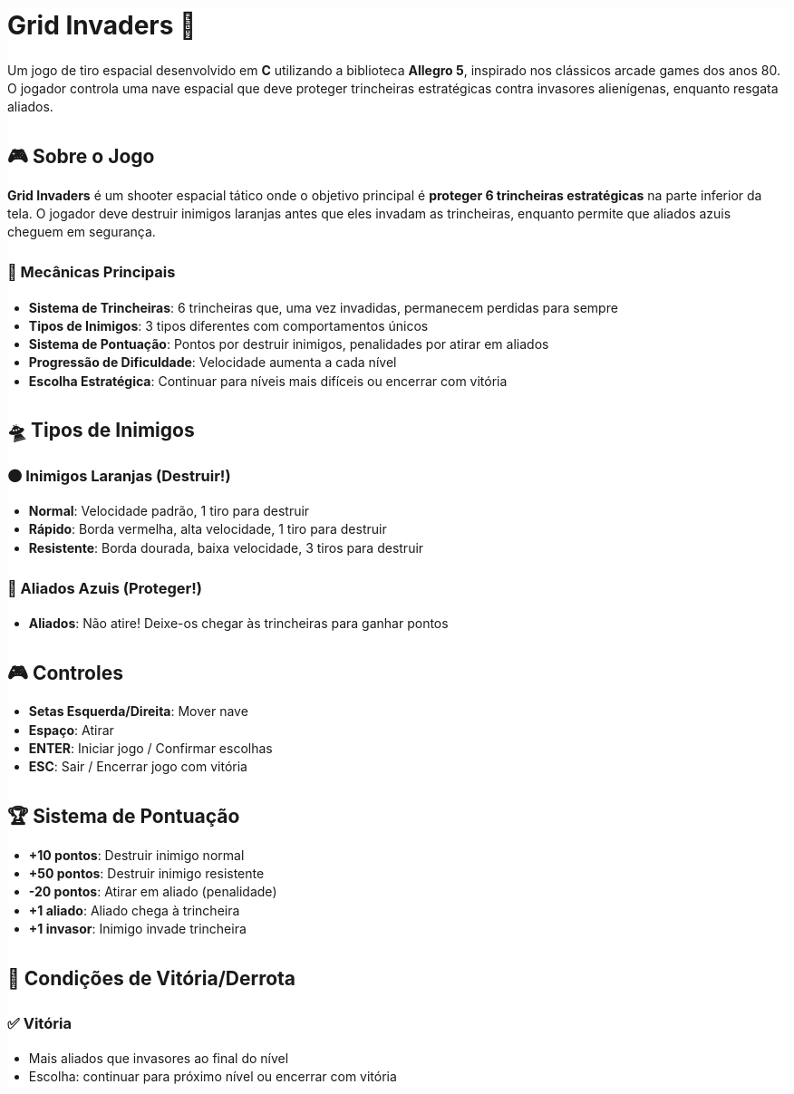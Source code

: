 # Grid Invaders 🚀

Um jogo de tiro espacial desenvolvido em **C** utilizando a biblioteca **Allegro 5**, inspirado nos clássicos arcade games dos anos 80. O jogador controla uma nave espacial que deve proteger trincheiras estratégicas contra invasores alienígenas, enquanto resgata aliados.

## 🎮 Sobre o Jogo

**Grid Invaders** é um shooter espacial tático onde o objetivo principal é **proteger 6 trincheiras estratégicas** na parte inferior da tela. O jogador deve destruir inimigos laranjas antes que eles invadam as trincheiras, enquanto permite que aliados azuis cheguem em segurança.

### 🎯 Mecânicas Principais

- **Sistema de Trincheiras**: 6 trincheiras que, uma vez invadidas, permanecem perdidas para sempre
- **Tipos de Inimigos**: 3 tipos diferentes com comportamentos únicos
- **Sistema de Pontuação**: Pontos por destruir inimigos, penalidades por atirar em aliados
- **Progressão de Dificuldade**: Velocidade aumenta a cada nível
- **Escolha Estratégica**: Continuar para níveis mais difíceis ou encerrar com vitória

## 🛸 Tipos de Inimigos

### 🟠 Inimigos Laranjas (Destruir!)
- **Normal**: Velocidade padrão, 1 tiro para destruir
- **Rápido**: Borda vermelha, alta velocidade, 1 tiro para destruir
- **Resistente**: Borda dourada, baixa velocidade, 3 tiros para destruir

### 🔵 Aliados Azuis (Proteger!)
- **Aliados**: Não atire! Deixe-os chegar às trincheiras para ganhar pontos

## 🎮 Controles

- **Setas Esquerda/Direita**: Mover nave
- **Espaço**: Atirar
- **ENTER**: Iniciar jogo / Confirmar escolhas
- **ESC**: Sair / Encerrar jogo com vitória

## 🏆 Sistema de Pontuação

- **+10 pontos**: Destruir inimigo normal
- **+50 pontos**: Destruir inimigo resistente
- **-20 pontos**: Atirar em aliado (penalidade)
- **+1 aliado**: Aliado chega à trincheira
- **+1 invasor**: Inimigo invade trincheira

## 🎯 Condições de Vitória/Derrota

### ✅ Vitória
- Mais aliados que invasores ao final do nível
- Escolha: continuar para próximo nível ou encerrar com vitória

